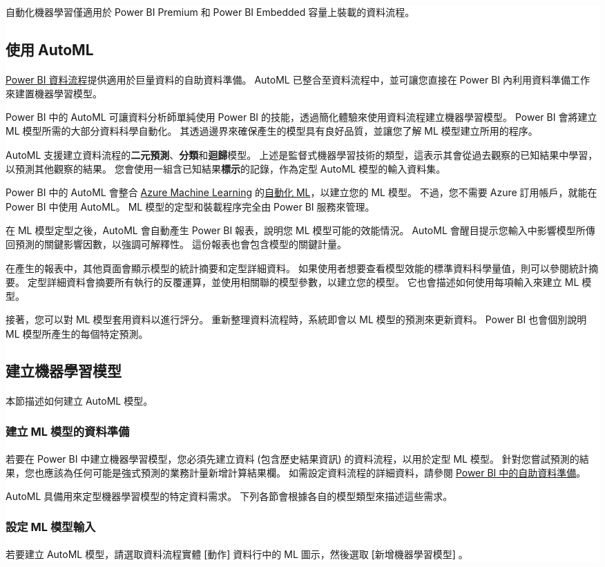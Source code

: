自動化機器學習僅適用於 Power BI Premium 和 Power BI Embedded 容量上裝載的資料流程。

## <a name="working-with-automl"></a>使用 AutoML

[Power BI 資料流程](service-dataflows-overview.md)提供適用於巨量資料的自助資料準備。 AutoML 已整合至資料流程中，並可讓您直接在 Power BI 內利用資料準備工作來建置機器學習模型。

Power BI 中的 AutoML 可讓資料分析師單純使用 Power BI 的技能，透過簡化體驗來使用資料流程建立機器學習模型。 Power BI 會將建立 ML 模型所需的大部分資料科學自動化。 其透過邊界來確保產生的模型具有良好品質，並讓您了解 ML 模型建立所用的程序。

AutoML 支援建立資料流程的**二元預測**、**分類**和**迴歸**模型。 上述是監督式機器學習技術的類型，這表示其會從過去觀察的已知結果中學習，以預測其他觀察的結果。 您會使用一組含已知結果**標示**的記錄，作為定型 AutoML 模型的輸入資料集。

Power BI 中的 AutoML 會整合 [Azure Machine Learning](https://docs.microsoft.com/azure/machine-learning/service/overview-what-is-azure-ml) 的[自動化 ML](https://docs.microsoft.com/azure/machine-learning/service/concept-automated-ml)，以建立您的 ML 模型。 不過，您不需要 Azure 訂用帳戶，就能在 Power BI 中使用 AutoML。 ML 模型的定型和裝載程序完全由 Power BI 服務來管理。

在 ML 模型定型之後，AutoML 會自動產生 Power BI 報表，說明您 ML 模型可能的效能情況。 AutoML 會醒目提示您輸入中影響模型所傳回預測的關鍵影響因數，以強調可解釋性。 這份報表也會包含模型的關鍵計量。

在產生的報表中，其他頁面會顯示模型的統計摘要和定型詳細資料。 如果使用者想要查看模型效能的標準資料科學量值，則可以參閱統計摘要。 定型詳細資料會摘要所有執行的反覆運算，並使用相關聯的模型參數，以建立您的模型。 它也會描述如何使用每項輸入來建立 ML 模型。

接著，您可以對 ML 模型套用資料以進行評分。 重新整理資料流程時，系統即會以 ML 模型的預測來更新資料。 Power BI 也會個別說明 ML 模型所產生的每個特定預測。

## <a name="creating-a-machine-learning-model"></a>建立機器學習模型

本節描述如何建立 AutoML 模型。

### <a name="data-prep-for-creating-an-ml-model"></a>建立 ML 模型的資料準備

若要在 Power BI 中建立機器學習模型，您必須先建立資料 (包含歷史結果資訊) 的資料流程，以用於定型 ML 模型。 針對您嘗試預測的結果，您也應該為任何可能是強式預測的業務計量新增計算結果欄。 如需設定資料流程的詳細資料，請參閱 [Power BI 中的自助資料準備](service-dataflows-overview.md)。

AutoML 具備用來定型機器學習模型的特定資料需求。 下列各節會根據各自的模型類型來描述這些需求。

### <a name="configuring-the-ml-model-inputs"></a>設定 ML 模型輸入

若要建立 AutoML 模型，請選取資料流程實體 [動作]  資料行中的 ML 圖示，然後選取 [新增機器學習模型]  。
